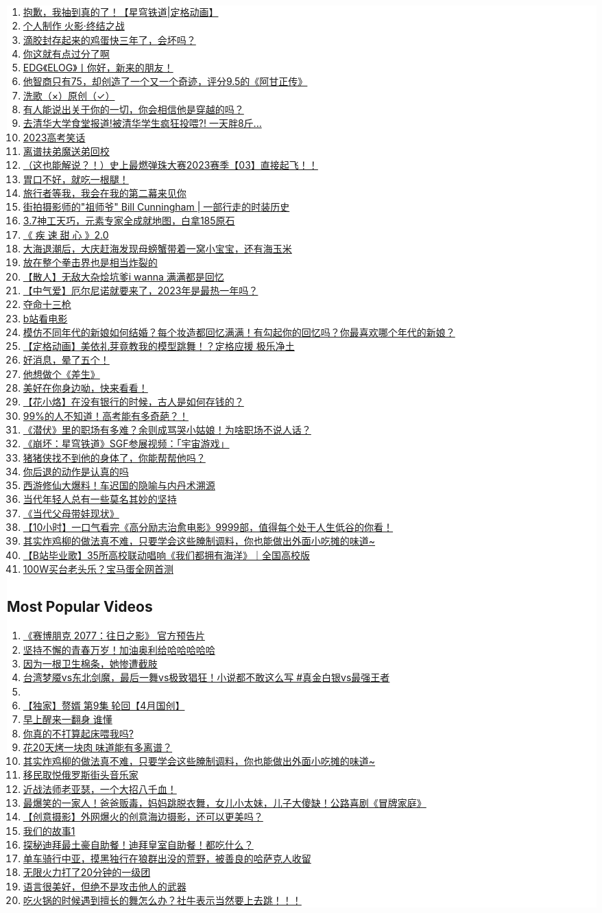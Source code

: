 1. [抱歉，我抽到真的了！【星穹铁道|定格动画】](https://www.bilibili.com/video/BV1Fh4y1R73Q)
1. [个人制作 火影·终结之战](https://www.bilibili.com/video/BV1J14y1Q7TJ)
1. [滴胶封存起来的鸡蛋快三年了，会坏吗？](https://www.bilibili.com/video/BV1Eo4y1J7U5)
1. [你这就有点过分了啊](https://www.bilibili.com/video/BV1Xc41137St)
1. [EDG《ELOG》丨你好，新来的朋友！](https://www.bilibili.com/video/BV16c411u76M)
1. [他智商只有75，却创造了一个又一个奇迹，评分9.5的《阿甘正传》](https://www.bilibili.com/video/BV1ao4y1E7Ed)
1. [洗歌（×）原创（✓）](https://www.bilibili.com/video/BV1YL411i7Hc)
1. [有人能说出关于你的一切，你会相信他是穿越的吗？](https://www.bilibili.com/video/BV1XW4y1X7EL)
1. [去清华大学食堂报道!被清华学生疯狂投喂?! 一天胖8斤...](https://www.bilibili.com/video/BV1eV4y127FP)
1. [2023高考笑话](https://www.bilibili.com/video/BV1L8411Z7F7)
1. [离谱扶弟魔送弟回校](https://www.bilibili.com/video/BV13m4y1q7g6)
1. [（这也能解说？！）史上最燃弹珠大赛2023赛季【03】直接起飞！！](https://www.bilibili.com/video/BV1Wo4y1N7Jy)
1. [胃口不好，就吃一根腿！](https://www.bilibili.com/video/BV1SM4y1a7Xq)
1. [旅行者等我，我会在我的第二幕来见你](https://www.bilibili.com/video/BV1YW4y1X7DH)
1. [街拍摄影师的"祖师爷" Bill Cunningham | 一部行走的时装历史](https://www.bilibili.com/video/BV1Yc41137yn)
1. [3.7神工天巧，元素专家全成就地图，白拿185原石](https://www.bilibili.com/video/BV1hz4y1v7HC)
1. [《   疾   速   甜   心   》2.0](https://www.bilibili.com/video/BV1w14y1Q72B)
1. [大海退潮后，大庆赶海发现母螃蟹带着一窝小宝宝，还有海玉米](https://www.bilibili.com/video/BV1m8411Z7eU)
1. [放在整个拳击界也是相当炸裂的](https://www.bilibili.com/video/BV1Fu411Y7xr)
1. [【散人】无敌大杂烩坑爹i wanna 满满都是回忆](https://www.bilibili.com/video/BV1R14y1U7yC)
1. [【中气爱】厄尔尼诺就要来了，2023年是最热一年吗？](https://www.bilibili.com/video/BV1yz4y1v7PG)
1. [夺命十三枪](https://www.bilibili.com/video/BV1Ao4y1T7GF)
1. [b站看电影](https://www.bilibili.com/video/BV1Ah4y1V7kC)
1. [模仿不同年代的新娘如何结婚？每个妆造都回忆满满！有勾起你的回忆吗？你最喜欢哪个年代的新娘？](https://www.bilibili.com/video/BV1AV4y1m7D4)
1. [【定格动画】美依礼芽竟教我的模型跳舞！？定格应援 极乐净土](https://www.bilibili.com/video/BV1Nu4y1f7Ra)
1. [好消息，晕了五个！](https://www.bilibili.com/video/BV1Xc41137TG)
1. [他想做个《差生》](https://www.bilibili.com/video/BV1oW4y1X785)
1. [美好在你身边呦，快来看看！](https://www.bilibili.com/video/BV1Zc41137KB)
1. [【花小烙】在没有银行的时候，古人是如何存钱的？](https://www.bilibili.com/video/BV1nh411T7iT)
1. [99%的人不知道！高考能有多奇葩？！](https://www.bilibili.com/video/BV1Yh4y1G7pn)
1. [《潜伏》里的职场有多难？余则成骂哭小姑娘！为啥职场不说人话？](https://www.bilibili.com/video/BV1bk4y1p7XF)
1. [《崩坏：星穹铁道》SGF参展视频：「宇宙游戏」](https://www.bilibili.com/video/BV1zz4y1v7r8)
1. [猪猪侠找不到他的身体了，你能帮帮他吗？](https://www.bilibili.com/video/BV1K8411Z77M)
1. [你后退的动作是认真的吗](https://www.bilibili.com/video/BV1io4y1T7tD)
1. [西游修仙大爆料！车迟国的隐喻与内丹术溯源](https://www.bilibili.com/video/BV1Ks4y1v7B5)
1. [当代年轻人总有一些莫名其妙的坚持](https://www.bilibili.com/video/BV1Tc411G7tq)
1. [《当代父母带娃现状》](https://www.bilibili.com/video/BV1HN411y7AU)
1. [【10小时】一口气看完《高分励志治愈电影》9999部，值得每个处于人生低谷的你看！](https://www.bilibili.com/video/BV1Nu411Y7Fa)
1. [其实炸鸡柳的做法真不难，只要学会这些腌制调料，你也能做出外面小吃摊的味道~](https://www.bilibili.com/video/BV1F14y1S78E)
1. [【B站毕业歌】35所高校联动唱响《我们都拥有海洋》｜全国高校版](https://www.bilibili.com/video/BV1914y1U7C4)
1. [100W买台老头乐？宝马蛋全网首测](https://www.bilibili.com/video/BV1W8411Z73t)

## Most Popular Videos
1. [《赛博朋克 2077：往日之影》 官方预告片](https://www.bilibili.com/video/BV1Wh4y1R7Js)
1. [坚持不懈的青春万岁！加油奥利给哈哈哈哈哈](https://www.bilibili.com/video/BV1Ts4y1y7zL)
1. [因为一根卫生棉条，她惨遭截肢](https://www.bilibili.com/video/BV1jN411y7jX)
1. [台湾梦魇vs东北剑魔，最后一舞vs极致猖狂！小说都不敢这么写 #真金白银vs最强王者](https://www.bilibili.com/video/BV1Rh4y1G7Du)
1. [‌](https://www.bilibili.com/video/BV1Zj411Q7Kz)
1. [【独家】赘婿 第9集 轮回【4月国创】](https://www.bilibili.com/video/BV1Sh4y197pQ)
1. [早上醒来一翻身 谁懂](https://www.bilibili.com/video/BV1wX4y1h7TD)
1. [你真的不打算起床喂我吗?](https://www.bilibili.com/video/BV1sW4y197cE)
1. [花20天烤一块肉 味道能有多离谱？](https://www.bilibili.com/video/BV1Mc411g71J)
1. [其实炸鸡柳的做法真不难，只要学会这些腌制调料，你也能做出外面小吃摊的味道~](https://www.bilibili.com/video/BV1F14y1S78E)
1. [移民取悦俄罗斯街头音乐家](https://www.bilibili.com/video/BV1Go4y1J7x3)
1. [近战法师老亚瑟，一个大招八千血！](https://www.bilibili.com/video/BV1u14y1S7CZ)
1. [最爆笑的一家人！爸爸贩毒，妈妈跳脱衣舞，女儿小太妹，儿子大傻缺！公路喜剧《冒牌家庭》](https://www.bilibili.com/video/BV13M4y1Y7Ja)
1. [【创意摄影】外网爆火的创意海边摄影，还可以更美吗？](https://www.bilibili.com/video/BV11c41137px)
1. [我们的故事1](https://www.bilibili.com/video/BV1QV4y12735)
1. [探秘迪拜最土豪自助餐！迪拜皇室自助餐！都吃什么？](https://www.bilibili.com/video/BV1uh4y1X7Gn)
1. [单车骑行中亚，摸黑独行在狼群出没的荒野，被善良的哈萨克人收留](https://www.bilibili.com/video/BV1Qc411u7o6)
1. [无限火力打了20分钟的一级团](https://www.bilibili.com/video/BV1mM4y1Y7Pk)
1. [语言很美好，但绝不是攻击他人的武器](https://www.bilibili.com/video/BV1mu411Y7iC)
1. [吃火锅的时候遇到擅长的舞怎么办？社牛表示当然要上去跳！！！](https://www.bilibili.com/video/BV1Vs4y1y7Vj)